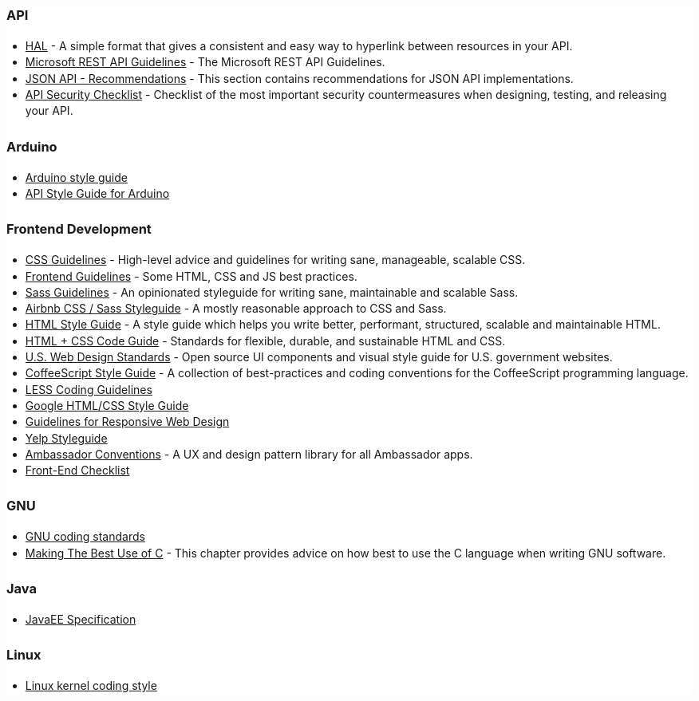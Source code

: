 ### API
- [HAL](http://stateless.co/hal_specification.html) - A simple format that gives a consistent and easy way to hyperlink between resources in your API.
- [Microsoft REST API Guidelines](https://github.com/Microsoft/api-guidelines) - The Microsoft REST API Guidelines.
- [JSON API - Recommendations](http://jsonapi.org/recommendations) - This section contains recommendations for JSON API implementations.
- [API Security Checklist](https://github.com/shieldfy/API-Security-Checklist) - Checklist of the most important security countermeasures when designing, testing, and releasing your API.

### Arduino
- [Arduino style guide](https://www.arduino.cc/en/Reference/StyleGuide)
- [API Style Guide for Arduino](https://www.arduino.cc/en/Reference/APIStyleGuide)

### Frontend Development
- [CSS Guidelines](https://cssguidelin.es) - High-level advice and guidelines for writing sane, manageable, scalable CSS.
- [Frontend Guidelines](https://github.com/bendc/frontend-guidelines) - Some HTML, CSS and JS best practices.
- [Sass Guidelines](https://sass-guidelin.es) - An opinionated styleguide for writing sane, maintainable and scalable Sass.
- [Airbnb CSS / Sass Styleguide](https://github.com/airbnb/css) - A mostly reasonable approach to CSS and Sass.
- [HTML Style Guide](https://github.com/marcobiedermann/html-style-guide) - A style guide which helps you write better, performant, structured, scalable and maintainable HTML.
- [HTML + CSS Code Guide](http://codeguide.co) - Standards for flexible, durable, and sustainable HTML and CSS.
- [U.S. Web Design Standards](https://standards.usa.gov) - Open source UI components and visual style guide for U.S. government websites.
- [CoffeeScript Style Guide](https://github.com/polarmobile/coffeescript-style-guide) - A collection of best-practices and coding conventions for the CoffeeScript programming language.
- [LESS Coding Guidelines](https://gist.github.com/fat/a47b882eb5f84293c4ed)
- [Google HTML/CSS Style Guide](https://google.github.io/styleguide/htmlcssguide.html)
- [Guidelines for Responsive Web Design](https://www.smashingmagazine.com/2011/01/guidelines-for-responsive-web-design/)
- [Yelp Styleguide](https://www.yelp.com/styleguide)
- [Ambassador Conventions](http://conventions.getambassador.com) - A UX and design pattern library for all Ambassador apps.
- [Front-End Checklist](https://github.com/thedaviddias/Front-End-Checklist)

### GNU
- [GNU coding standards](https://www.gnu.org/prep/standards/)
- [Making The Best Use of C](https://www.gnu.org/prep/standards/html_node/Writing-C.html) - This chapter provides advice on how best to use the C language when writing GNU software.

### Java
- [JavaEE Specification](https://github.com/javaee/javaee-spec)

### Linux
- [Linux kernel coding style](https://www.kernel.org/doc/html/latest/process/coding-style.html)
